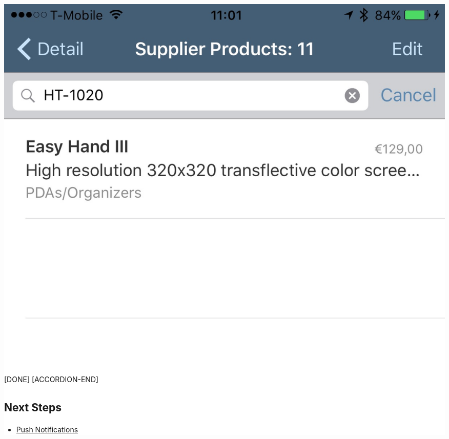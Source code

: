 ![Navigation Controller](fiori-ios-scpms-floorplan-16.jpg)

[DONE]
[ACCORDION-END]

## Next Steps
- [Push Notifications](https://www.sap.com/developer/tutorials/fiori-ios-hcpms-push-notifications.html)
